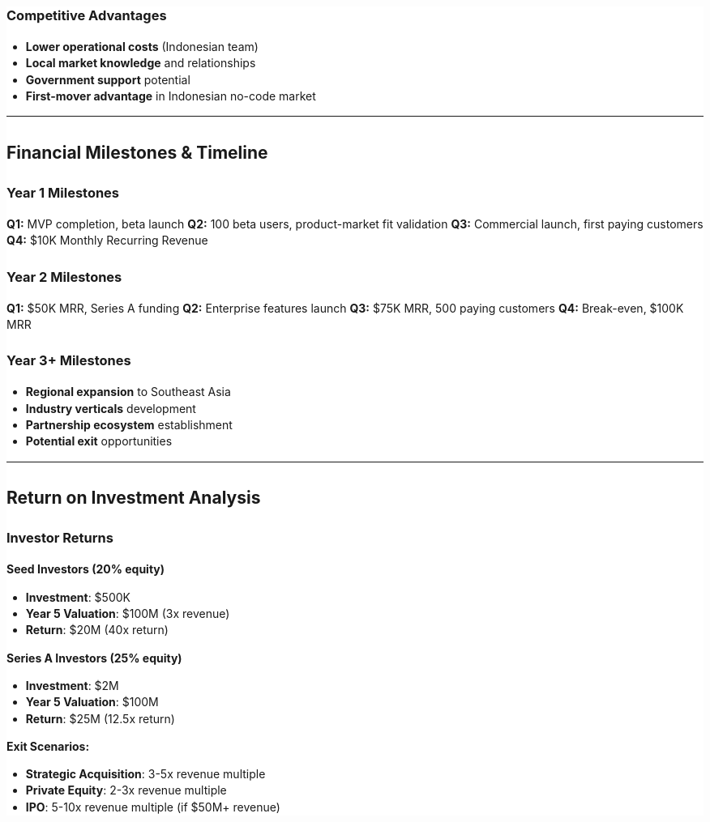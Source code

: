 ### **Competitive Advantages**

- **Lower operational costs** (Indonesian team)
- **Local market knowledge** and relationships
- **Government support** potential
- **First-mover advantage** in Indonesian no-code market

---

## Financial Milestones & Timeline

### **Year 1 Milestones**

**Q1:** MVP completion, beta launch
**Q2:** 100 beta users, product-market fit validation
**Q3:** Commercial launch, first paying customers
**Q4:** $10K Monthly Recurring Revenue

### **Year 2 Milestones**

**Q1:** $50K MRR, Series A funding
**Q2:** Enterprise features launch
**Q3:** $75K MRR, 500 paying customers
**Q4:** Break-even, $100K MRR

### **Year 3+ Milestones**

- **Regional expansion** to Southeast Asia
- **Industry verticals** development
- **Partnership ecosystem** establishment
- **Potential exit** opportunities

---

## Return on Investment Analysis

### **Investor Returns**

<div><div>

**Seed Investors (20% equity)**
- **Investment**: $500K
- **Year 5 Valuation**: $100M (3x revenue)
- **Return**: $20M (40x return)

**Series A Investors (25% equity)**
- **Investment**: $2M
- **Year 5 Valuation**: $100M
- **Return**: $25M (12.5x return)

</div><div>

**Exit Scenarios:**
- **Strategic Acquisition**: 3-5x revenue multiple
- **Private Equity**: 2-3x revenue multiple
- **IPO**: 5-10x revenue multiple (if $50M+ revenue)
